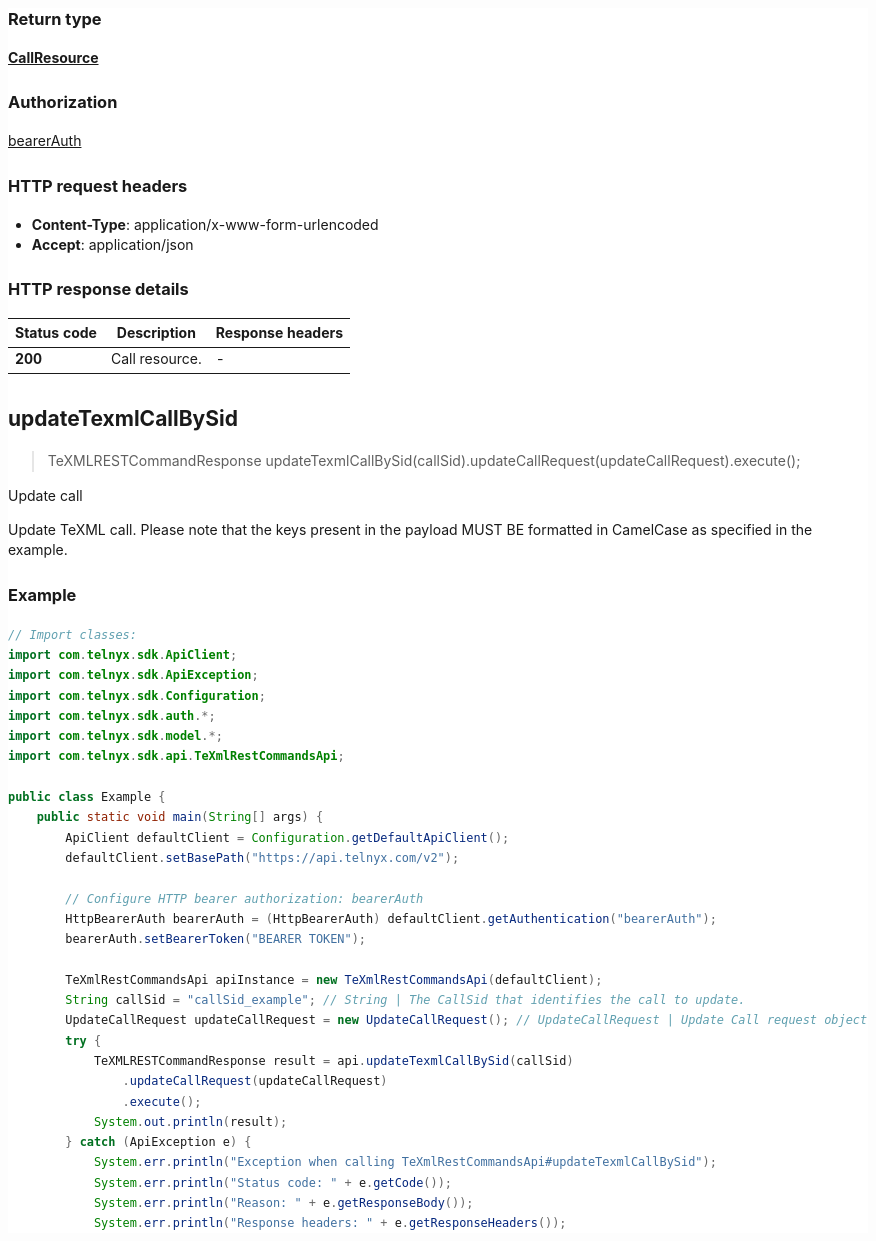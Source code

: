 ### Return type

[**CallResource**](CallResource.md)

### Authorization

[bearerAuth](../README.md#bearerAuth)

### HTTP request headers

- **Content-Type**: application/x-www-form-urlencoded
- **Accept**: application/json

### HTTP response details
| Status code | Description | Response headers |
|-------------|-------------|------------------|
| **200** | Call resource. |  -  |


## updateTexmlCallBySid

> TeXMLRESTCommandResponse updateTexmlCallBySid(callSid).updateCallRequest(updateCallRequest).execute();

Update call

Update TeXML call. Please note that the keys present in the payload MUST BE formatted in CamelCase as specified in the example.

### Example

```java
// Import classes:
import com.telnyx.sdk.ApiClient;
import com.telnyx.sdk.ApiException;
import com.telnyx.sdk.Configuration;
import com.telnyx.sdk.auth.*;
import com.telnyx.sdk.model.*;
import com.telnyx.sdk.api.TeXmlRestCommandsApi;

public class Example {
    public static void main(String[] args) {
        ApiClient defaultClient = Configuration.getDefaultApiClient();
        defaultClient.setBasePath("https://api.telnyx.com/v2");
        
        // Configure HTTP bearer authorization: bearerAuth
        HttpBearerAuth bearerAuth = (HttpBearerAuth) defaultClient.getAuthentication("bearerAuth");
        bearerAuth.setBearerToken("BEARER TOKEN");

        TeXmlRestCommandsApi apiInstance = new TeXmlRestCommandsApi(defaultClient);
        String callSid = "callSid_example"; // String | The CallSid that identifies the call to update.
        UpdateCallRequest updateCallRequest = new UpdateCallRequest(); // UpdateCallRequest | Update Call request object
        try {
            TeXMLRESTCommandResponse result = api.updateTexmlCallBySid(callSid)
                .updateCallRequest(updateCallRequest)
                .execute();
            System.out.println(result);
        } catch (ApiException e) {
            System.err.println("Exception when calling TeXmlRestCommandsApi#updateTexmlCallBySid");
            System.err.println("Status code: " + e.getCode());
            System.err.println("Reason: " + e.getResponseBody());
            System.err.println("Response headers: " + e.getResponseHeaders());
```